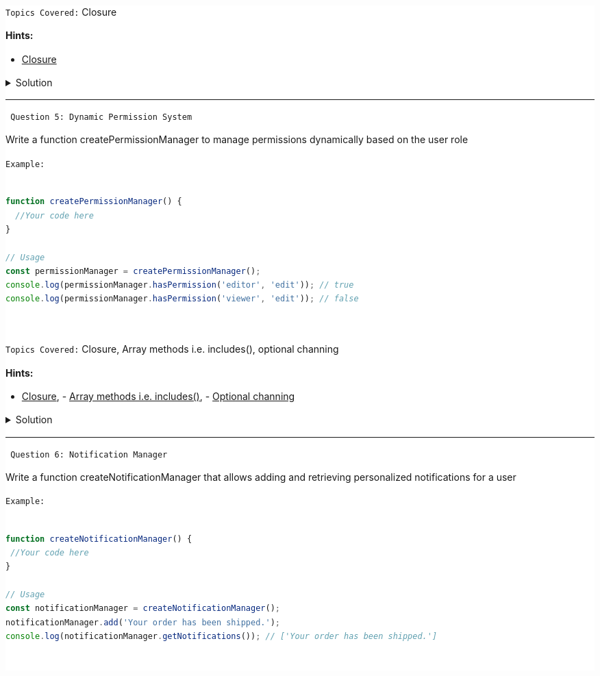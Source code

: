 `Topics Covered:`
Closure
 
**Hints:**
- [Closure](https://developer.mozilla.org/en-US/docs/Web/JavaScript/Closures)

<details><summary>Solution</summary></details>
 
---- 
` Question 5: Dynamic Permission System`

 Write a function createPermissionManager to manage permissions dynamically based on the user role

`Example:`

```javascript

function createPermissionManager() {
  //Your code here
}

// Usage
const permissionManager = createPermissionManager();
console.log(permissionManager.hasPermission('editor', 'edit')); // true
console.log(permissionManager.hasPermission('viewer', 'edit')); // false

  
```

`Topics Covered:`
Closure, Array methods i.e. includes(), optional channing
 
**Hints:**
- [Closure](https://developer.mozilla.org/en-US/docs/Web/JavaScript/Closures), - [Array methods i.e. includes()](https://www.w3schools.com/js/js_array_methods.asp), - [Optional channing](https://developer.mozilla.org/en-US/docs/Web/JavaScript/Reference/Operators/Optional_chaining)

<details><summary>Solution</summary></details>
 
---- 
` Question 6: Notification Manager`

 Write a function createNotificationManager that allows adding and retrieving personalized notifications for a user

`Example:`

```javascript

function createNotificationManager() {
 //Your code here
}

// Usage
const notificationManager = createNotificationManager();
notificationManager.add('Your order has been shipped.');
console.log(notificationManager.getNotifications()); // ['Your order has been shipped.']

  
```
